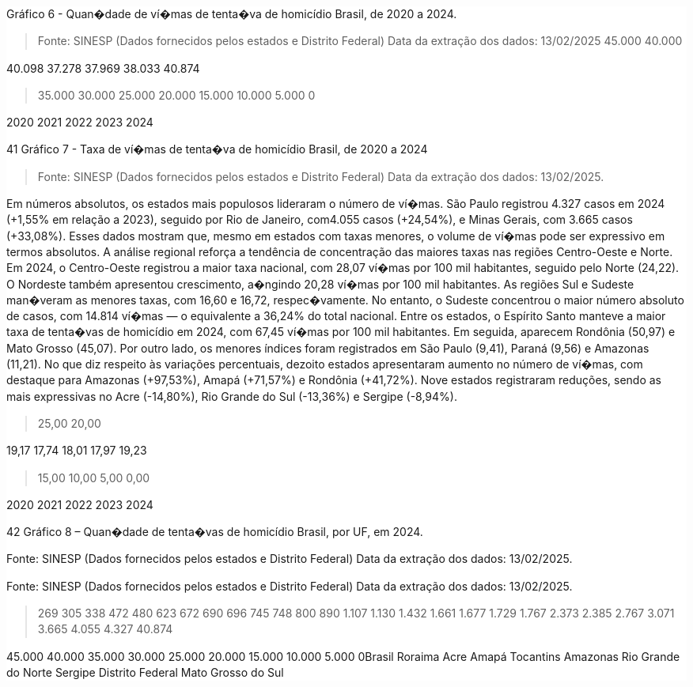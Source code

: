 Gráfico 6 - Quan�dade de ví�mas de tenta�va de homicídio Brasil, de 2020 a 2024.

> Fonte: SINESP (Dados fornecidos pelos estados e Distrito Federal) Data da extração dos dados: 13/02/2025 45.000 40.000

40.098 37.278 37.969 38.033 40.874

> 35.000 30.000 25.000 20.000 15.000 10.000 5.000 0

2020 2021 2022 2023 2024

41 Gráfico 7 - Taxa de ví�mas de tenta�va de homicídio Brasil, de 2020 a 2024

> Fonte: SINESP (Dados fornecidos pelos estados e Distrito Federal) Data da extração dos dados: 13/02/2025.

Em números absolutos, os estados mais populosos lideraram o número de ví�mas. São Paulo registrou 4.327 casos em 2024 (+1,55% em relação a 2023), seguido por Rio de Janeiro, com4.055 casos (+24,54%), e Minas Gerais, com 3.665 casos (+33,08%). Esses dados mostram que, mesmo em estados com taxas menores, o volume de ví�mas pode ser expressivo em termos absolutos. A análise regional reforça a tendência de concentração das maiores taxas nas regiões Centro-Oeste e Norte. Em 2024, o Centro-Oeste registrou a maior taxa nacional, com 28,07 ví�mas por 100 mil habitantes, seguido pelo Norte (24,22). O Nordeste também apresentou crescimento, a�ngindo 20,28 ví�mas por 100 mil habitantes. As regiões Sul e Sudeste man�veram as menores taxas, com 16,60 e 16,72, respec�vamente. No entanto, o Sudeste concentrou o maior número absoluto de casos, com 14.814 ví�mas — o equivalente a 36,24% do total nacional. Entre os estados, o Espírito Santo manteve a maior taxa de tenta�vas de homicídio em 2024, com 67,45 ví�mas por 100 mil habitantes. Em seguida, aparecem Rondônia (50,97) e Mato Grosso (45,07). Por outro lado, os menores índices foram registrados em São Paulo (9,41), Paraná (9,56) e Amazonas (11,21). No que diz respeito às variações percentuais, dezoito estados apresentaram aumento no número de ví�mas, com destaque para Amazonas (+97,53%), Amapá (+71,57%) e Rondônia (+41,72%). Nove estados registraram reduções, sendo as mais expressivas no Acre (-14,80%), Rio Grande do Sul (-13,36%) e Sergipe (-8,94%).

> 25,00 20,00

19,17 17,74 18,01 17,97 19,23

> 15,00 10,00 5,00 0,00

2020 2021 2022 2023 2024

42 Gráfico 8 – Quan�dade de tenta�vas de homicídio Brasil, por UF, em 2024.

Fonte: SINESP (Dados fornecidos pelos estados e Distrito Federal) Data da extração dos dados: 13/02/2025.

Fonte: SINESP (Dados fornecidos pelos estados e Distrito Federal) Data da extração dos dados: 13/02/2025.

> 269
> 305
> 338 472 480 623 672 690 696 745 748 800 890 1.107 1.130 1.432 1.661 1.677
> 1.729
> 1.767 2.373 2.385 2.767 3.071 3.665 4.055 4.327
> 40.874

45.000 40.000 35.000 30.000 25.000 20.000 15.000 10.000 5.000 0Brasil Roraima Acre Amapá Tocantins Amazonas Rio Grande do Norte Sergipe Distrito Federal Mato Grosso do Sul
